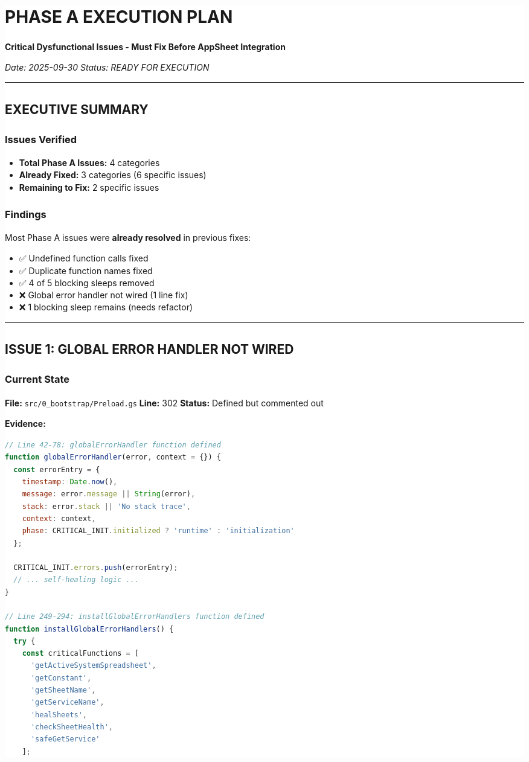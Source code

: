 # PHASE A EXECUTION PLAN
**Critical Dysfunctional Issues - Must Fix Before AppSheet Integration**

*Date: 2025-09-30*
*Status: READY FOR EXECUTION*

---

## EXECUTIVE SUMMARY

### Issues Verified
- **Total Phase A Issues:** 4 categories
- **Already Fixed:** 3 categories (6 specific issues)
- **Remaining to Fix:** 2 specific issues

### Findings
Most Phase A issues were **already resolved** in previous fixes:
- ✅ Undefined function calls fixed
- ✅ Duplicate function names fixed
- ✅ 4 of 5 blocking sleeps removed
- ❌ Global error handler not wired (1 line fix)
- ❌ 1 blocking sleep remains (needs refactor)

---

## ISSUE 1: GLOBAL ERROR HANDLER NOT WIRED

### Current State
**File:** `src/0_bootstrap/Preload.gs`
**Line:** 302
**Status:** Defined but commented out

**Evidence:**
```javascript
// Line 42-78: globalErrorHandler function defined
function globalErrorHandler(error, context = {}) {
  const errorEntry = {
    timestamp: Date.now(),
    message: error.message || String(error),
    stack: error.stack || 'No stack trace',
    context: context,
    phase: CRITICAL_INIT.initialized ? 'runtime' : 'initialization'
  };

  CRITICAL_INIT.errors.push(errorEntry);
  // ... self-healing logic ...
}

// Line 249-294: installGlobalErrorHandlers function defined
function installGlobalErrorHandlers() {
  try {
    const criticalFunctions = [
      'getActiveSystemSpreadsheet',
      'getConstant',
      'getSheetName',
      'getServiceName',
      'healSheets',
      'checkSheetHealth',
      'safeGetService'
    ];

```
